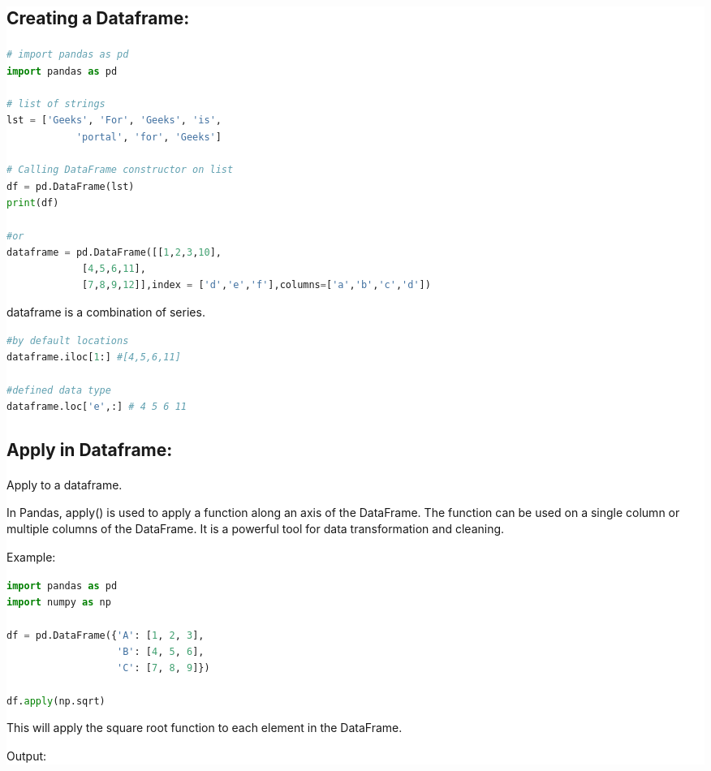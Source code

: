 ## Creating a Dataframe:

```python
# import pandas as pd
import pandas as pd
 
# list of strings
lst = ['Geeks', 'For', 'Geeks', 'is', 
            'portal', 'for', 'Geeks']
 
# Calling DataFrame constructor on list
df = pd.DataFrame(lst)
print(df)

#or
dataframe = pd.DataFrame([[1,2,3,10],
             [4,5,6,11],
             [7,8,9,12]],index = ['d','e','f'],columns=['a','b','c','d'])
```

dataframe is a combination of series.

```python
#by default locations
dataframe.iloc[1:] #[4,5,6,11]

#defined data type
dataframe.loc['e',:] # 4 5 6 11
```

## Apply in Dataframe:

Apply to a dataframe.

In Pandas, apply() is used to apply a function along an axis of the DataFrame. The function can be used on a single column or multiple columns of the DataFrame. It is a powerful tool for data transformation and cleaning.

Example:

```python
import pandas as pd
import numpy as np

df = pd.DataFrame({'A': [1, 2, 3],
                   'B': [4, 5, 6],
                   'C': [7, 8, 9]})

df.apply(np.sqrt)

```

This will apply the square root function to each element in the DataFrame.

Output:
